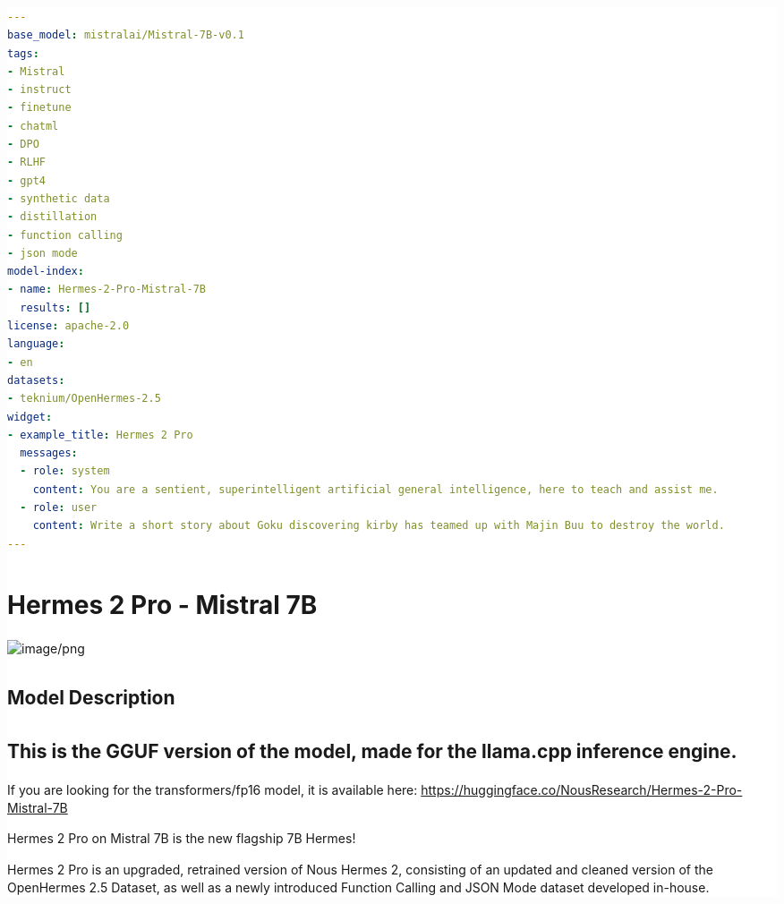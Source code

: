 ```yaml
---
base_model: mistralai/Mistral-7B-v0.1
tags:
- Mistral
- instruct
- finetune
- chatml
- DPO
- RLHF
- gpt4
- synthetic data
- distillation
- function calling
- json mode
model-index:
- name: Hermes-2-Pro-Mistral-7B
  results: []
license: apache-2.0
language:
- en
datasets:
- teknium/OpenHermes-2.5
widget:
- example_title: Hermes 2 Pro
  messages:
  - role: system
    content: You are a sentient, superintelligent artificial general intelligence, here to teach and assist me.
  - role: user
    content: Write a short story about Goku discovering kirby has teamed up with Majin Buu to destroy the world.
---
```


# Hermes 2 Pro - Mistral 7B

![image/png](https://cdn-uploads.huggingface.co/production/uploads/6317aade83d8d2fd903192d9/ggO2sBDJ8Bhc6w-zwTx5j.png)

## Model Description

## This is the GGUF version of the model, made for the llama.cpp inference engine. 
If you are looking for the transformers/fp16 model, it is available here: https://huggingface.co/NousResearch/Hermes-2-Pro-Mistral-7B 

Hermes 2 Pro on Mistral 7B is the new flagship 7B Hermes!

Hermes 2 Pro is an upgraded, retrained version of Nous Hermes 2, consisting of an updated and cleaned version of the OpenHermes 2.5 Dataset, as well as a newly introduced Function Calling and JSON Mode dataset developed in-house.
